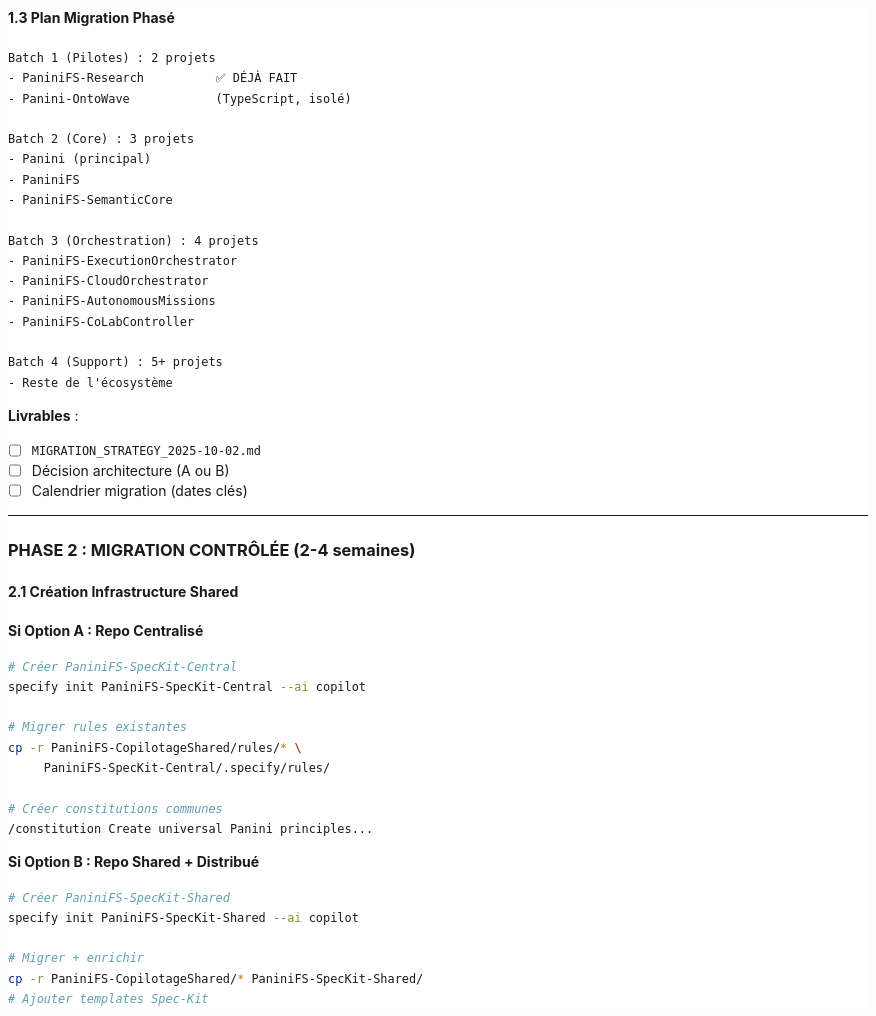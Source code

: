 #### 1.3 Plan Migration Phasé

```
Batch 1 (Pilotes) : 2 projets
- PaniniFS-Research          ✅ DÉJÀ FAIT
- Panini-OntoWave            (TypeScript, isolé)

Batch 2 (Core) : 3 projets
- Panini (principal)
- PaniniFS
- PaniniFS-SemanticCore

Batch 3 (Orchestration) : 4 projets
- PaniniFS-ExecutionOrchestrator
- PaniniFS-CloudOrchestrator
- PaniniFS-AutonomousMissions
- PaniniFS-CoLabController

Batch 4 (Support) : 5+ projets
- Reste de l'écosystème
```

**Livrables** :
- [ ] `MIGRATION_STRATEGY_2025-10-02.md`
- [ ] Décision architecture (A ou B)
- [ ] Calendrier migration (dates clés)

---

### **PHASE 2 : MIGRATION CONTRÔLÉE** (2-4 semaines)

#### 2.1 Création Infrastructure Shared

**Si Option A : Repo Centralisé**

```bash
# Créer PaniniFS-SpecKit-Central
specify init PaniniFS-SpecKit-Central --ai copilot

# Migrer rules existantes
cp -r PaniniFS-CopilotageShared/rules/* \
     PaniniFS-SpecKit-Central/.specify/rules/

# Créer constitutions communes
/constitution Create universal Panini principles...
```

**Si Option B : Repo Shared + Distribué**

```bash
# Créer PaniniFS-SpecKit-Shared
specify init PaniniFS-SpecKit-Shared --ai copilot

# Migrer + enrichir
cp -r PaniniFS-CopilotageShared/* PaniniFS-SpecKit-Shared/
# Ajouter templates Spec-Kit
```
